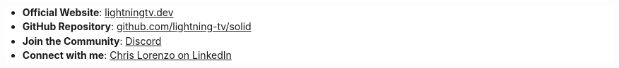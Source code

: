 - **Official Website**: [lightningtv.dev](https://lightningtv.dev)
- **GitHub Repository**: [github.com/lightning-tv/solid](https://github.com/lightning-tv/solid)
- **Join the Community**: [Discord](https://discord.gg/PJ4MBvJeXN)
- **Connect with me**: [Chris Lorenzo on LinkedIn](https://www.linkedin.com/in/chris-lorenzo/)
